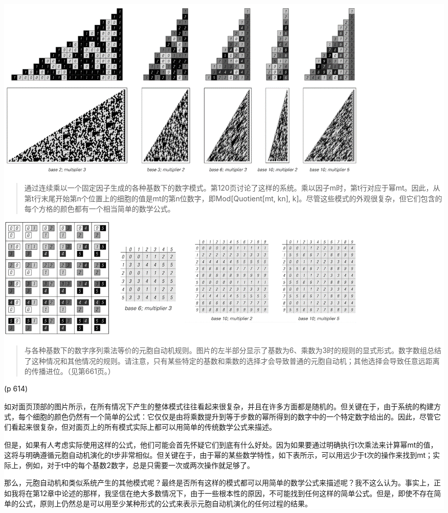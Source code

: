 ![](assets/p614_1.png)

>通过连续乘以一个固定因子生成的各种基数下的数字模式。第120页讨论了这样的系统。乘以因子m时，第t行对应于幂mt。因此，从第t行末尾开始第n个位置上的细胞的值是mt的第n位数字，即Mod[Quotient[mt, kn], k]。尽管这些模式的外观很复杂，但它们包含的每个方格的颜色都有一个相当简单的数学公式。

![](assets/p614_2.png)

>与各种基数下的数字序列乘法等价的元胞自动机规则。图片的左半部分显示了基数为6、乘数为3时的规则的显式形式。数字数组总结了这种情况和其他情况的规则。请注意，只有某些特定的基数和乘数的选择才会导致普通的元胞自动机；其他选择会导致任意远距离的传播进位。（见第661页。）

(p 614)

如对面页顶部的图片所示，在所有情况下产生的整体模式往往看起来很复杂，并且在许多方面都是随机的。但关键在于，由于系统的构建方式，每个细胞的颜色仍然有一个简单的公式：它仅仅是由将乘数提升到等于步数的幂所得到的数字中的一个特定数字给出的。因此，尽管它们看起来很复杂，但对面页上的所有模式实际上都可以用简单的传统数学公式来描述。

但是，如果有人考虑实际使用这样的公式，他们可能会首先怀疑它们到底有什么好处。因为如果要通过明确执行t次乘法来计算幂mt的值，这将与明确遵循元胞自动机演化的t步非常相似。但关键在于，由于幂的某些数学特性，如下表所示，可以用远少于t次的操作来找到mt；实际上，例如，对于t中的每个基数2数字，总是只需要一次或两次操作就足够了。

那么，元胞自动机和类似系统产生的其他模式呢？最终是否所有这样的模式都可以用简单的数学公式来描述呢？我不这么认为。事实上，正如我将在第12章中论述的那样，我坚信在绝大多数情况下，由于一些根本性的原因，不可能找到任何这样的简单公式。但是，即使不存在简单的公式，原则上仍然总是可以用至少某种形式的公式来表示元胞自动机演化的任何过程的结果。

